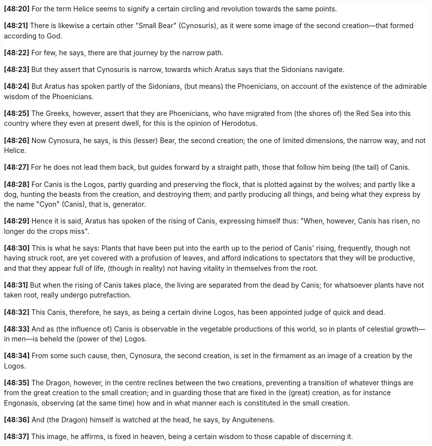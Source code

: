 **[48:20]** For the term Helice seems to signify a certain circling and revolution towards the same points.

**[48:21]** There is likewise a certain other "Small Bear" (Cynosuris), as it were some image of the second creation—that formed according to God.

**[48:22]** For few, he says, there are that journey by the narrow path.

**[48:23]** But they assert that Cynosuris is narrow, towards which Aratus says that the Sidonians navigate.

**[48:24]** But Aratus has spoken partly of the Sidonians, (but means) the Phoenicians, on account of the existence of the admirable wisdom of the Phoenicians.

**[48:25]** The Greeks, however, assert that they are Phoenicians, who have migrated from (the shores of) the Red Sea into this country where they even at present dwell, for this is the opinion of Herodotus.

**[48:26]** Now Cynosura, he says, is this (lesser) Bear, the second creation; the one of limited dimensions, the narrow way, and not Helice.

**[48:27]** For he does not lead them back, but guides forward by a straight path, those that follow him being (the tail) of Canis.

**[48:28]** For Canis is the Logos, partly guarding and preserving the flock, that is plotted against by the wolves; and partly like a dog, hunting the beasts from the creation, and destroying them; and partly producing all things, and being what they express by the name "Cyon" (Canis), that is, generator.

**[48:29]** Hence it is said, Aratus has spoken of the rising of Canis, expressing himself thus: "When, however, Canis has risen, no longer do the crops miss".

**[48:30]** This is what he says: Plants that have been put into the earth up to the period of Canis' rising, frequently, though not having struck root, are yet covered with a profusion of leaves, and afford indications to spectators that they will be productive, and that they appear full of life, (though in reality) not having vitality in themselves from the root.

**[48:31]** But when the rising of Canis takes place, the living are separated from the dead by Canis; for whatsoever plants have not taken root, really undergo putrefaction.

**[48:32]** This Canis, therefore, he says, as being a certain divine Logos, has been appointed judge of quick and dead.

**[48:33]** And as (the influence of) Canis is observable in the vegetable productions of this world, so in plants of celestial growth—in men—is beheld the (power of the) Logos.

**[48:34]** From some such cause, then, Cynosura, the second creation, is set in the firmament as an image of a creation by the Logos.

**[48:35]** The Dragon, however, in the centre reclines between the two creations, preventing a transition of whatever things are from the great creation to the small creation; and in guarding those that are fixed in the (great) creation, as for instance Engonasis, observing (at the same time) how and in what manner each is constituted in the small creation.

**[48:36]** And (the Dragon) himself is watched at the head, he says, by Anguitenens.

**[48:37]** This image, he affirms, is fixed in heaven, being a certain wisdom to those capable of discerning it.
